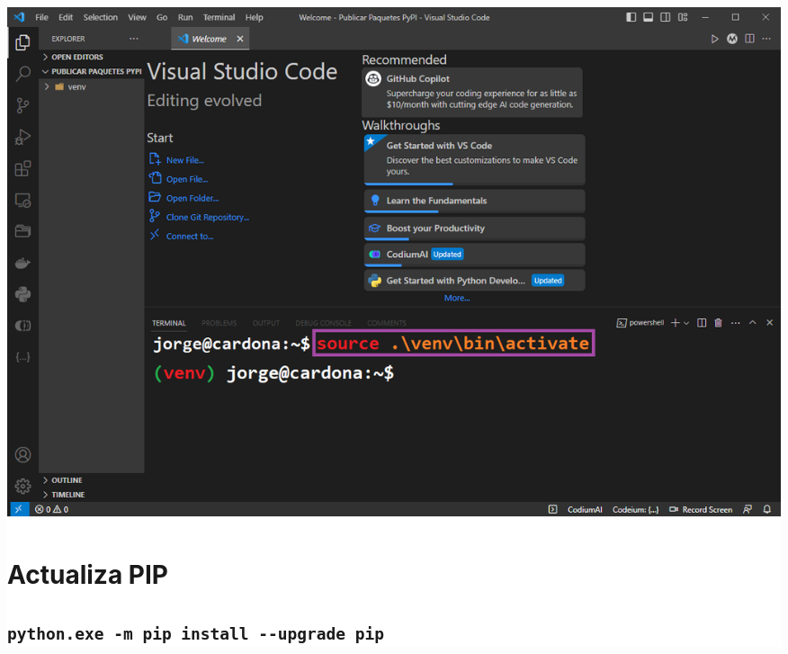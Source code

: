 <img src="..\imagenes\04_activar_entorno_virtual.png">

# Actualiza PIP
## `python.exe -m pip install --upgrade pip`